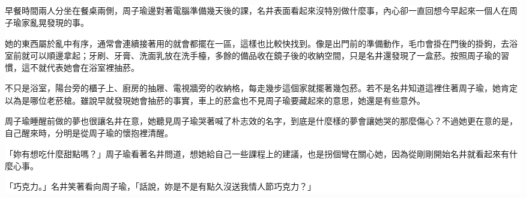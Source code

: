 早餐時間兩人分坐在餐桌兩側，周子瑜邊對著電腦準備幾天後的課，名井表面看起來沒特別做什麼事，內心卻一直回想今早起來一個人在周子瑜家亂晃發現的事。

她的東西屬於亂中有序，通常會連續接著用的就會都擺在一區，這樣也比較快找到。像是出門前的準備動作，毛巾會掛在門後的掛鉤，去浴室前就可以順邊拿起；牙刷、牙膏、洗面乳放在洗手檯，多餘的備品收在鏡子後的收納空間，只是名井還發現了一盒菸。按照周子瑜的習慣，這不就代表她會在浴室裡抽菸。

不只是浴室，陽台旁的櫃子上、廚房的抽屜、電視牆旁的收納格，每走幾步這個家就擺著幾包菸。若不是名井知道這裡住著周子瑜，她肯定以為是哪位老菸槍。雖說早就發現她會抽菸的事實，車上的菸盒也不見周子瑜要藏起來的意思，她還是有些意外。

周子瑜睡醒前做的夢也很讓名井在意，她聽見周子瑜哭著喊了朴志效的名字，到底是什麼樣的夢會讓她哭的那麼傷心？不過她更在意的是，自己醒來時，分明是從周子瑜的懷抱裡清醒。

「妳有想吃什麼甜點嗎？」周子瑜看著名井問道，想她給自己一些課程上的建議，也是拐個彎在關心她，因為從剛剛開始名井就看起來有什麼心事。

「巧克力。」名井笑著看向周子瑜，「話說，妳是不是有點久沒送我情人節巧克力？」
